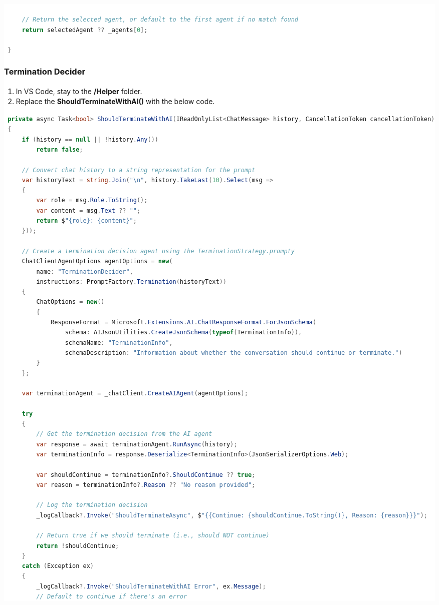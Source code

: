```csharp

     // Return the selected agent, or default to the first agent if no match found
     return selectedAgent ?? _agents[0];
     
 }
```
### Termination Decider

1. In VS Code, stay to the **/Helper** folder.
1. Replace the **ShouldTerminateWithAI()** with the below code.

```csharp
 private async Task<bool> ShouldTerminateWithAI(IReadOnlyList<ChatMessage> history, CancellationToken cancellationToken)
 {
     if (history == null || !history.Any())
         return false;

     // Convert chat history to a string representation for the prompt
     var historyText = string.Join("\n", history.TakeLast(10).Select(msg =>
     {
         var role = msg.Role.ToString();
         var content = msg.Text ?? "";
         return $"{role}: {content}";
     }));

     // Create a termination decision agent using the TerminationStrategy.prompty
     ChatClientAgentOptions agentOptions = new(
         name: "TerminationDecider",
         instructions: PromptFactory.Termination(historyText))
     {
         ChatOptions = new()
         {
             ResponseFormat = Microsoft.Extensions.AI.ChatResponseFormat.ForJsonSchema(
                 schema: AIJsonUtilities.CreateJsonSchema(typeof(TerminationInfo)),
                 schemaName: "TerminationInfo",
                 schemaDescription: "Information about whether the conversation should continue or terminate.")
         }
     };

     var terminationAgent = _chatClient.CreateAIAgent(agentOptions);

     try
     {
         // Get the termination decision from the AI agent
         var response = await terminationAgent.RunAsync(history);
         var terminationInfo = response.Deserialize<TerminationInfo>(JsonSerializerOptions.Web);

         var shouldContinue = terminationInfo?.ShouldContinue ?? true;
         var reason = terminationInfo?.Reason ?? "No reason provided";

         // Log the termination decision
         _logCallback?.Invoke("ShouldTerminateAsync", $"{{Continue: {shouldContinue.ToString()}, Reason: {reason}}}");

         // Return true if we should terminate (i.e., should NOT continue)
         return !shouldContinue;
     }
     catch (Exception ex)
     {
         _logCallback?.Invoke("ShouldTerminateWithAI Error", ex.Message);
         // Default to continue if there's an error
```